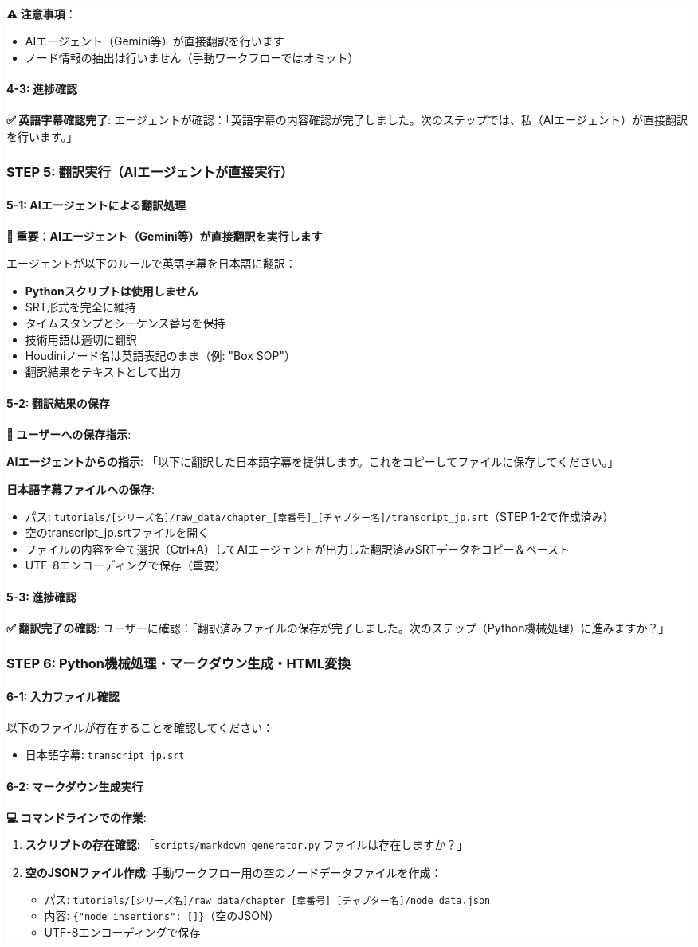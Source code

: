 **⚠️ 注意事項**：
- AIエージェント（Gemini等）が直接翻訳を行います
- ノード情報の抽出は行いません（手動ワークフローではオミット）

#### 4-3: 進捗確認

**✅ 英語字幕確認完了**:
エージェントが確認：「英語字幕の内容確認が完了しました。次のステップでは、私（AIエージェント）が直接翻訳を行います。」

### STEP 5: 翻訳実行（AIエージェントが直接実行）

#### 5-1: AIエージェントによる翻訳処理

**🤖 重要：AIエージェント（Gemini等）が直接翻訳を実行します**

エージェントが以下のルールで英語字幕を日本語に翻訳：
- **Pythonスクリプトは使用しません**
- SRT形式を完全に維持
- タイムスタンプとシーケンス番号を保持
- 技術用語は適切に翻訳
- Houdiniノード名は英語表記のまま（例: "Box SOP"）
- 翻訳結果をテキストとして出力

#### 5-2: 翻訳結果の保存

**📝 ユーザーへの保存指示**:

**AIエージェントからの指示**:
「以下に翻訳した日本語字幕を提供します。これをコピーしてファイルに保存してください。」

**日本語字幕ファイルへの保存**:
   - パス: `tutorials/[シリーズ名]/raw_data/chapter_[章番号]_[チャプター名]/transcript_jp.srt`（STEP 1-2で作成済み）
   - 空のtranscript_jp.srtファイルを開く
   - ファイルの内容を全て選択（Ctrl+A）してAIエージェントが出力した翻訳済みSRTデータをコピー＆ペースト
   - UTF-8エンコーディングで保存（重要）

#### 5-3: 進捗確認

**✅ 翻訳完了の確認**:
ユーザーに確認：「翻訳済みファイルの保存が完了しました。次のステップ（Python機械処理）に進みますか？」

### STEP 6: Python機械処理・マークダウン生成・HTML変換

#### 6-1: 入力ファイル確認

以下のファイルが存在することを確認してください：
- 日本語字幕: `transcript_jp.srt`

#### 6-2: マークダウン生成実行

**💻 コマンドラインでの作業**:

1. **スクリプトの存在確認**:
   「`scripts/markdown_generator.py` ファイルは存在しますか？」

2. **空のJSONファイル作成**:
   手動ワークフロー用の空のノードデータファイルを作成：
   - パス: `tutorials/[シリーズ名]/raw_data/chapter_[章番号]_[チャプター名]/node_data.json`
   - 内容: `{"node_insertions": []}`（空のJSON）
   - UTF-8エンコーディングで保存
